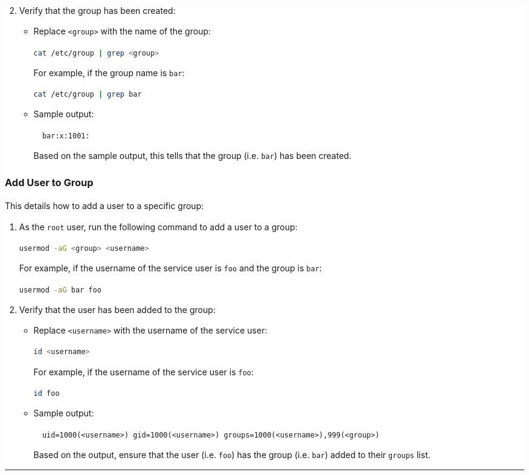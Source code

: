 2. Verify that the group has been created:

   - Replace `<group>` with the name of the group:

      ```sh
      cat /etc/group | grep <group>
      ```

      For example, if the group name is `bar`:

      ```sh
      cat /etc/group | grep bar
      ```

   - Sample output:

      ```
        bar:x:1001:
      ```

      Based on the sample output, this tells that the group (i.e. `bar`) has been created.

### Add User to Group

This details how to add a user to a specific group:

1. As the `root` user, run the following command to add a user to a group:

    ```sh
    usermod -aG <group> <username>
    ```

    For example, if the username of the service user is `foo` and the group is `bar`:

    ```sh
    usermod -aG bar foo
    ```

2. Verify that the user has been added to the group:

   - Replace `<username>` with the username of the service user:

      ```sh
      id <username>
      ```

      For example, if the username of the service user is `foo`:

      ```sh
      id foo
      ```

   - Sample output:

      ```
        uid=1000(<username>) gid=1000(<username>) groups=1000(<username>),999(<group>)
      ```

      Based on the output, ensure that the user (i.e. `foo`) has the group (i.e. `bar`) added to their `groups` list.

---